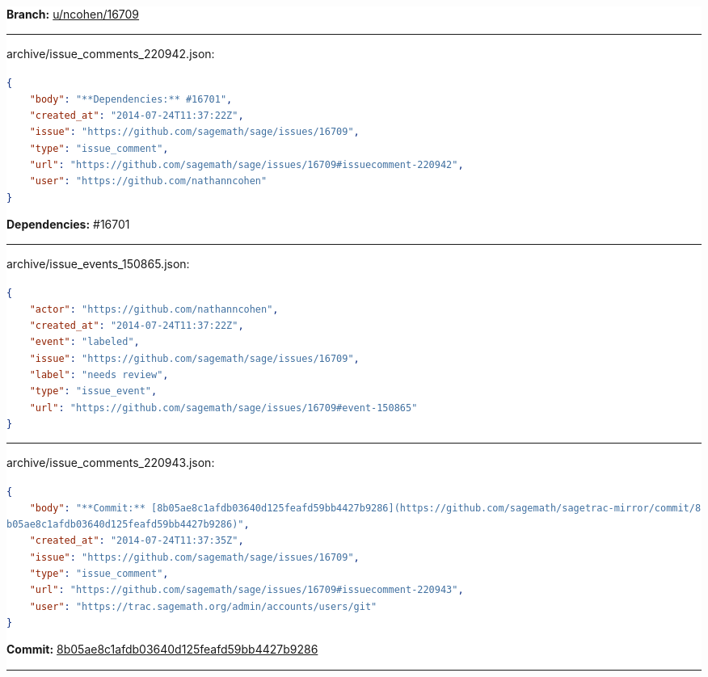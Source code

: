 **Branch:** [u/ncohen/16709](https://github.com/sagemath/sagetrac-mirror/tree/u/ncohen/16709)



---

archive/issue_comments_220942.json:
```json
{
    "body": "**Dependencies:** #16701",
    "created_at": "2014-07-24T11:37:22Z",
    "issue": "https://github.com/sagemath/sage/issues/16709",
    "type": "issue_comment",
    "url": "https://github.com/sagemath/sage/issues/16709#issuecomment-220942",
    "user": "https://github.com/nathanncohen"
}
```

**Dependencies:** #16701



---

archive/issue_events_150865.json:
```json
{
    "actor": "https://github.com/nathanncohen",
    "created_at": "2014-07-24T11:37:22Z",
    "event": "labeled",
    "issue": "https://github.com/sagemath/sage/issues/16709",
    "label": "needs review",
    "type": "issue_event",
    "url": "https://github.com/sagemath/sage/issues/16709#event-150865"
}
```



---

archive/issue_comments_220943.json:
```json
{
    "body": "**Commit:** [8b05ae8c1afdb03640d125feafd59bb4427b9286](https://github.com/sagemath/sagetrac-mirror/commit/8b05ae8c1afdb03640d125feafd59bb4427b9286)",
    "created_at": "2014-07-24T11:37:35Z",
    "issue": "https://github.com/sagemath/sage/issues/16709",
    "type": "issue_comment",
    "url": "https://github.com/sagemath/sage/issues/16709#issuecomment-220943",
    "user": "https://trac.sagemath.org/admin/accounts/users/git"
}
```

**Commit:** [8b05ae8c1afdb03640d125feafd59bb4427b9286](https://github.com/sagemath/sagetrac-mirror/commit/8b05ae8c1afdb03640d125feafd59bb4427b9286)



---